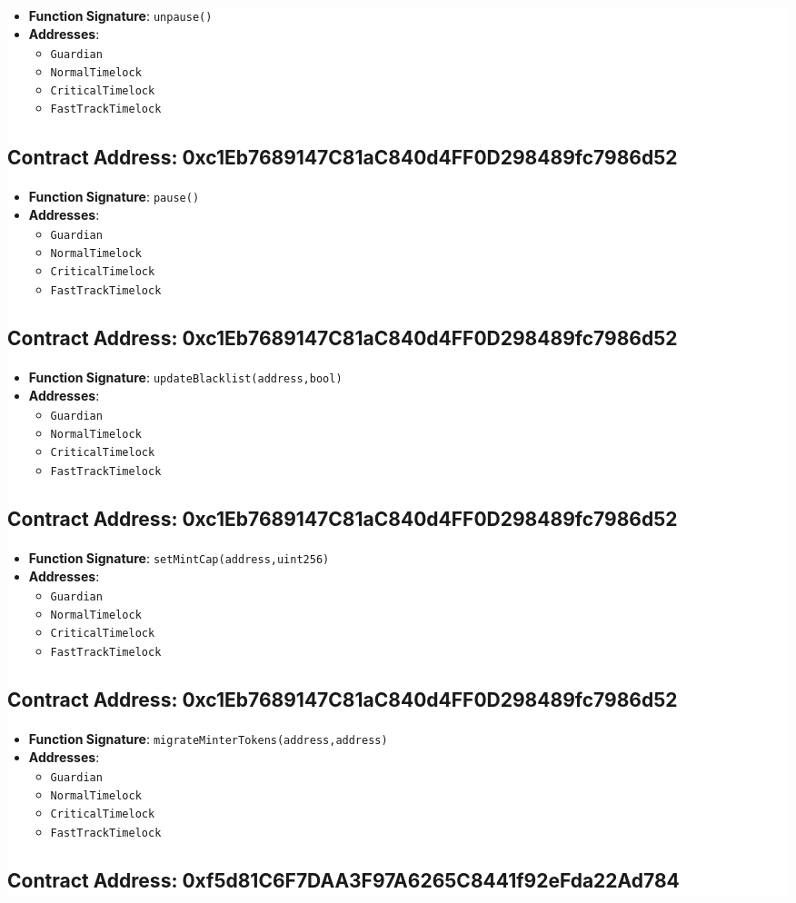 - **Function Signature**: `unpause()`
- **Addresses**:
  - `Guardian`
  - `NormalTimelock`
  - `CriticalTimelock`
  - `FastTrackTimelock`

## Contract Address: 0xc1Eb7689147C81aC840d4FF0D298489fc7986d52

- **Function Signature**: `pause()`
- **Addresses**:
  - `Guardian`
  - `NormalTimelock`
  - `CriticalTimelock`
  - `FastTrackTimelock`

## Contract Address: 0xc1Eb7689147C81aC840d4FF0D298489fc7986d52

- **Function Signature**: `updateBlacklist(address,bool)`
- **Addresses**:
  - `Guardian`
  - `NormalTimelock`
  - `CriticalTimelock`
  - `FastTrackTimelock`

## Contract Address: 0xc1Eb7689147C81aC840d4FF0D298489fc7986d52

- **Function Signature**: `setMintCap(address,uint256)`
- **Addresses**:
  - `Guardian`
  - `NormalTimelock`
  - `CriticalTimelock`
  - `FastTrackTimelock`

## Contract Address: 0xc1Eb7689147C81aC840d4FF0D298489fc7986d52

- **Function Signature**: `migrateMinterTokens(address,address)`
- **Addresses**:
  - `Guardian`
  - `NormalTimelock`
  - `CriticalTimelock`
  - `FastTrackTimelock`

## Contract Address: 0xf5d81C6F7DAA3F97A6265C8441f92eFda22Ad784
